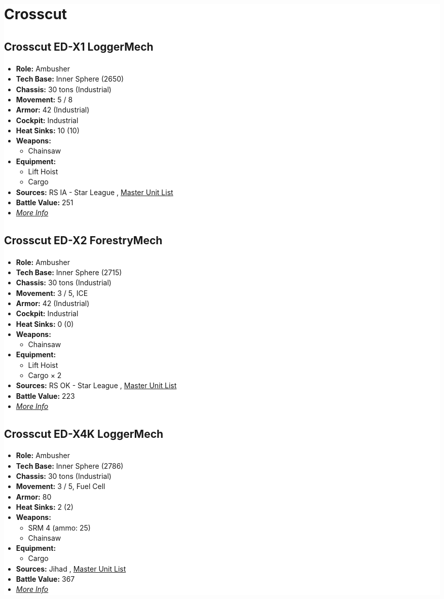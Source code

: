 # Crosscut 

## Crosscut ED-X1 LoggerMech 

- **Role:** Ambusher 
- **Tech Base:** Inner Sphere (2650) 
- **Chassis:** 30 tons (Industrial) 
- **Movement:** 5 / 8 
- **Armor:** 42 (Industrial) 
- **Cockpit:** Industrial 
- **Heat Sinks:** 10 (10) 
- **Weapons:** 
  - Chainsaw 
- **Equipment:** 
  - Lift Hoist 
  - Cargo 
- **Sources:** RS IA - Star League , [Master Unit List](http://masterunitlist.info/Unit/Details/7166/crosscut-ed-x1-loggermech) 
- **Battle Value:** 251 
- [*More Info*](crosscut/crosscut_ed-x1_loggermech.md) 

## Crosscut ED-X2 ForestryMech 

- **Role:** Ambusher 
- **Tech Base:** Inner Sphere (2715) 
- **Chassis:** 30 tons (Industrial) 
- **Movement:** 3 / 5, ICE 
- **Armor:** 42 (Industrial) 
- **Cockpit:** Industrial 
- **Heat Sinks:** 0 (0) 
- **Weapons:** 
  - Chainsaw 
- **Equipment:** 
  - Lift Hoist 
  - Cargo × 2 
- **Sources:** RS OK - Star League , [Master Unit List](http://masterunitlist.info/Unit/Details/741/crosscut-ed-x2-loggermech) 
- **Battle Value:** 223 
- [*More Info*](crosscut/crosscut_ed-x2_forestrymech.md) 

## Crosscut ED-X4K LoggerMech 

- **Role:** Ambusher 
- **Tech Base:** Inner Sphere (2786) 
- **Chassis:** 30 tons (Industrial) 
- **Movement:** 3 / 5, Fuel Cell 
- **Armor:** 80 
- **Heat Sinks:** 2 (2) 
- **Weapons:** 
  - SRM 4 (ammo: 25) 
  - Chainsaw 
- **Equipment:** 
  - Cargo 
- **Sources:** Jihad , [Master Unit List](http://masterunitlist.info/Unit/Details/7466/crosscut-ed-x4k-loggermech) 
- **Battle Value:** 367 
- [*More Info*](crosscut/crosscut_ed-x4k_loggermech.md) 
